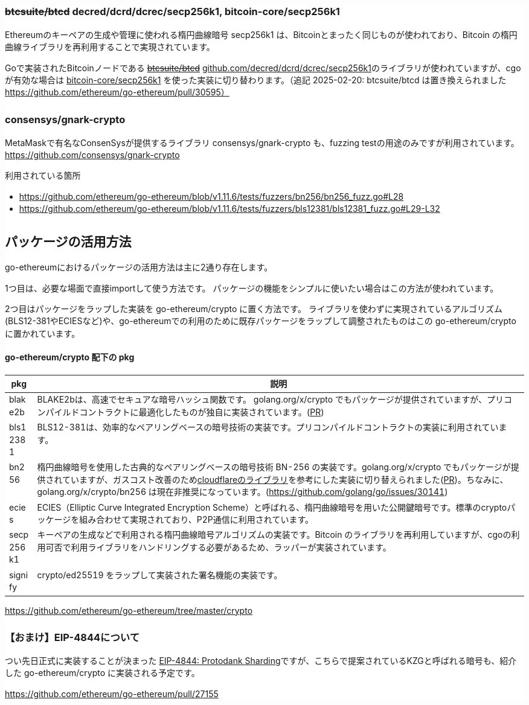 ### ~~btcsuite/btcd~~ decred/dcrd/dcrec/secp256k1, bitcoin-core/secp256k1

Ethereumのキーペアの生成や管理に使われる楕円曲線暗号 secp256k1 は、Bitcoinとまったく同じものが使われており、Bitcoin の楕円曲線ライブラリを再利用することで実現されています。

Goで実装されたBitcoinノードである ~~[btcsuite/btcd](https://github.com/btcsuite/btcd/tree/master/btcec)~~ [github.com/decred/dcrd/dcrec/secp256k1](github.com/decred/dcrd/dcrec/secp256k1)のライブラリが使われていますが、cgo が有効な場合は [bitcoin-core/secp256k1](https://github.com/bitcoin-core/secp256k1) を使った実装に切り替わります。（追記 2025-02-20: btcsuite/btcd は置き換えられました https://github.com/ethereum/go-ethereum/pull/30595）

### consensys/gnark-crypto
MetaMaskで有名なConsenSysが提供するライブラリ consensys/gnark-crypto も、fuzzing testの用途のみですが利用されています。
https://github.com/consensys/gnark-crypto

利用されている箇所
- https://github.com/ethereum/go-ethereum/blob/v1.11.6/tests/fuzzers/bn256/bn256_fuzz.go#L28
- https://github.com/ethereum/go-ethereum/blob/v1.11.6/tests/fuzzers/bls12381/bls12381_fuzz.go#L29-L32

## パッケージの活用方法

go-ethereumにおけるパッケージの活用方法は主に2通り存在します。

1つ目は、必要な場面で直接importして使う方法です。
パッケージの機能をシンプルに使いたい場合はこの方法が使われています。

2つ目はパッケージをラップした実装を go-ethereum/crypto に置く方法です。
ライブラリを使わずに実現されているアルゴリズム(BLS12-381やECIESなど)や、go-ethereumでの利用のために既存パッケージをラップして調整されたものはこの go-ethereum/cryptoに置かれています。

#### go-ethereum/crypto 配下の pkg

| pkg | 説明 |
|---|---|
| blake2b     | BLAKE2bは、高速でセキュアな暗号ハッシュ関数です。 golang.org/x/crypto でもパッケージが提供されていますが、プリコンパイルドコントラクトに最適化したものが独自に実装されています。([PR](https://github.com/ethereum/go-ethereum/pull/19972)) |
| bls12381    | BLS12-381は、効率的なペアリングベースの暗号技術の実装です。プリコンパイルドコントラクトの実装に利用されています。 |
| bn256       | 楕円曲線暗号を使用した古典的なペアリングベースの暗号技術 BN-256 の実装です。golang.org/x/crypto でもパッケージが提供されていますが、ガスコスト改善のため[cloudflareのライブラリ](https://github.com/cloudflare/bn256)を参考にした実装に切り替えられました([PR](https://github.com/ethereum/go-ethereum/pull/16203))。ちなみに、golang.org/x/crypto/bn256 は現在非推奨になっています。(https://github.com/golang/go/issues/30141) |
| ecies       | ECIES（Elliptic Curve Integrated Encryption Scheme）と呼ばれる、楕円曲線暗号を用いた公開鍵暗号です。標準のcryptoパッケージを組み合わせて実現されており、P2P通信に利用されています。 |
| secp256k1   | キーペアの生成などで利用される楕円曲線暗号アルゴリズムの実装です。Bitcoin のライブラリを再利用していますが、cgoの利用可否で利用ライブラリをハンドリングする必要があるため、ラッパーが実装されています。|
| signify | crypto/ed25519 をラップして実装された署名機能の実装です。 |

https://github.com/ethereum/go-ethereum/tree/master/crypto

### 【おまけ】EIP-4844について
つい先日正式に実装することが決まった [EIP-4844: Protodank Sharding](https://eips.ethereum.org/EIPS/eip-4844)ですが、こちらで提案されているKZGと呼ばれる暗号も、紹介した go-ethereum/crypto に実装される予定です。

https://github.com/ethereum/go-ethereum/pull/27155
